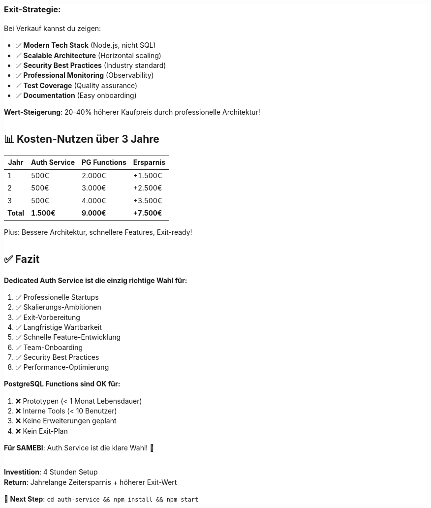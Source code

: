 ### Exit-Strategie:

Bei Verkauf kannst du zeigen:
- ✅ **Modern Tech Stack** (Node.js, nicht SQL)
- ✅ **Scalable Architecture** (Horizontal scaling)
- ✅ **Security Best Practices** (Industry standard)
- ✅ **Professional Monitoring** (Observability)
- ✅ **Test Coverage** (Quality assurance)
- ✅ **Documentation** (Easy onboarding)

**Wert-Steigerung**: 20-40% höherer Kaufpreis durch professionelle Architektur!

## 📊 Kosten-Nutzen über 3 Jahre

| Jahr | Auth Service | PG Functions | Ersparnis |
|------|--------------|--------------|-----------|
| 1 | 500€ | 2.000€ | +1.500€ |
| 2 | 500€ | 3.000€ | +2.500€ |
| 3 | 500€ | 4.000€ | +3.500€ |
| **Total** | **1.500€** | **9.000€** | **+7.500€** |

Plus: Bessere Architektur, schnellere Features, Exit-ready!

## ✅ Fazit

**Dedicated Auth Service ist die einzig richtige Wahl für:**

1. ✅ Professionelle Startups
2. ✅ Skalierungs-Ambitionen
3. ✅ Exit-Vorbereitung
4. ✅ Langfristige Wartbarkeit
5. ✅ Schnelle Feature-Entwicklung
6. ✅ Team-Onboarding
7. ✅ Security Best Practices
8. ✅ Performance-Optimierung

**PostgreSQL Functions sind OK für:**

1. ❌ Prototypen (< 1 Monat Lebensdauer)
2. ❌ Interne Tools (< 10 Benutzer)
3. ❌ Keine Erweiterungen geplant
4. ❌ Kein Exit-Plan

**Für SAMEBI**: Auth Service ist die klare Wahl! 🚀

---

**Investition**: 4 Stunden Setup  
**Return**: Jahrelange Zeitersparnis + höherer Exit-Wert

**🎯 Next Step**: `cd auth-service && npm install && npm start`

